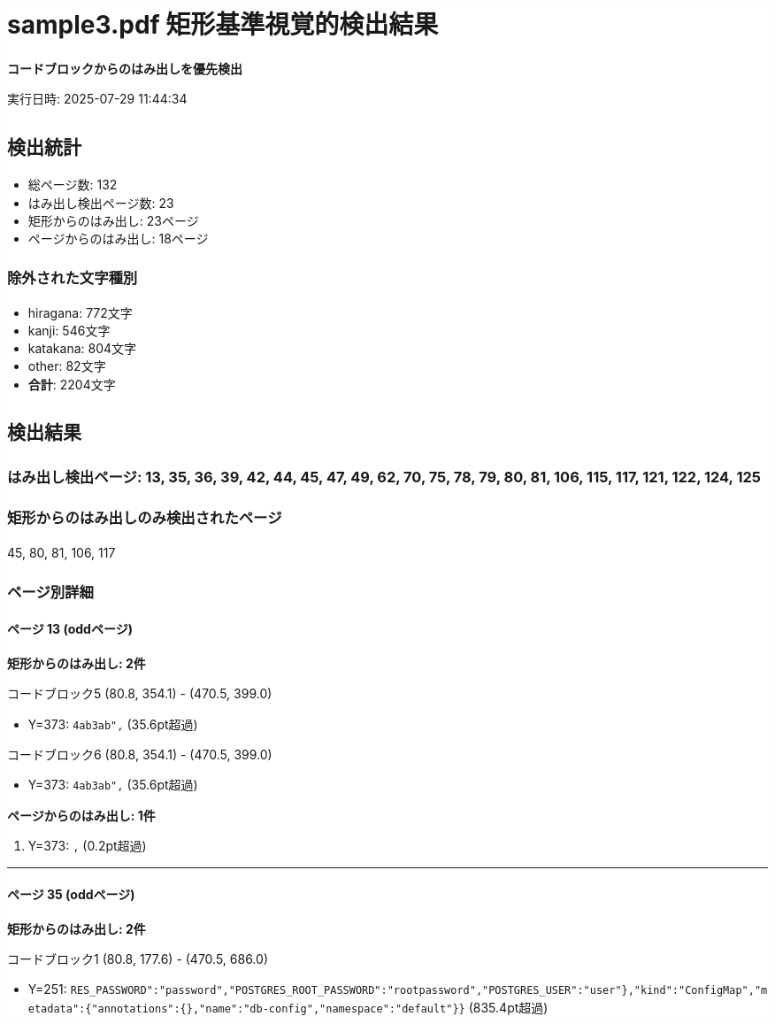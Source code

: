 # sample3.pdf 矩形基準視覚的検出結果

**コードブロックからのはみ出しを優先検出**

実行日時: 2025-07-29 11:44:34

## 検出統計

- 総ページ数: 132
- はみ出し検出ページ数: 23
- 矩形からのはみ出し: 23ページ
- ページからのはみ出し: 18ページ

### 除外された文字種別

- hiragana: 772文字
- kanji: 546文字
- katakana: 804文字
- other: 82文字
- **合計**: 2204文字

## 検出結果

### はみ出し検出ページ: 13, 35, 36, 39, 42, 44, 45, 47, 49, 62, 70, 75, 78, 79, 80, 81, 106, 115, 117, 121, 122, 124, 125

### 矩形からのはみ出しのみ検出されたページ

45, 80, 81, 106, 117

### ページ別詳細

#### ページ 13 (oddページ)

**矩形からのはみ出し: 2件**

コードブロック5 (80.8, 354.1) - (470.5, 399.0)
  - Y=373: `4ab3ab",` (35.6pt超過)

コードブロック6 (80.8, 354.1) - (470.5, 399.0)
  - Y=373: `4ab3ab",` (35.6pt超過)

**ページからのはみ出し: 1件**

1. Y=373: `,` (0.2pt超過)

---

#### ページ 35 (oddページ)

**矩形からのはみ出し: 2件**

コードブロック1 (80.8, 177.6) - (470.5, 686.0)
  - Y=251: `RES_PASSWORD":"password","POSTGRES_ROOT_PASSWORD":"rootpassword","POSTGRES_USER":"user"},"kind":"ConfigMap","metadata":{"annotations":{},"name":"db-config","namespace":"default"}}` (835.4pt超過)
